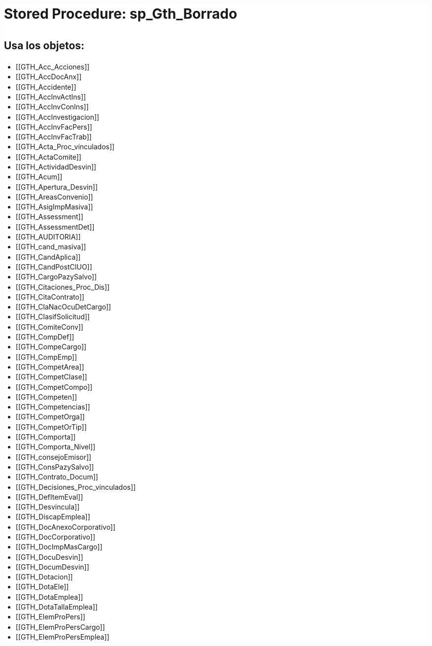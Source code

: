 # Stored Procedure: sp_Gth_Borrado

## Usa los objetos:
- [[GTH_Acc_Acciones]]
- [[GTH_AccDocAnx]]
- [[GTH_Accidente]]
- [[GTH_AccInvActIns]]
- [[GTH_AccInvConIns]]
- [[GTH_AccInvestigacion]]
- [[GTH_AccInvFacPers]]
- [[GTH_AccInvFacTrab]]
- [[GTH_Acta_Proc_vinculados]]
- [[GTH_ActaComite]]
- [[GTH_ActividadDesvin]]
- [[GTH_Acum]]
- [[GTH_Apertura_Desvin]]
- [[GTH_AreasConvenio]]
- [[GTH_AsigImpMasiva]]
- [[GTH_Assessment]]
- [[GTH_AssessmentDet]]
- [[GTH_AUDITORIA]]
- [[GTH_cand_masiva]]
- [[GTH_CandAplica]]
- [[GTH_CandPostCIUO]]
- [[GTH_CargoPazySalvo]]
- [[GTH_Citaciones_Proc_Dis]]
- [[GTH_CitaContrato]]
- [[GTH_ClaNacOcuDetCargo]]
- [[GTH_ClasifSolicitud]]
- [[GTH_ComiteConv]]
- [[GTH_CompDef]]
- [[GTH_CompeCargo]]
- [[GTH_CompEmp]]
- [[GTH_CompetArea]]
- [[GTH_CompetClase]]
- [[GTH_CompetCompo]]
- [[GTH_Competen]]
- [[GTH_Competencias]]
- [[GTH_CompetOrga]]
- [[GTH_CompetOrTip]]
- [[GTH_Comporta]]
- [[GTH_Comporta_Nivel]]
- [[GTH_consejoEmisor]]
- [[GTH_ConsPazySalvo]]
- [[GTH_Contrato_Docum]]
- [[GTH_Decisiones_Proc_vinculados]]
- [[GTH_DefItemEval]]
- [[GTH_Desvincula]]
- [[GTH_DiscapEmplea]]
- [[GTH_DocAnexoCorporativo]]
- [[GTH_DocCorporativo]]
- [[GTH_DocImpMasCargo]]
- [[GTH_DocuDesvin]]
- [[GTH_DocumDesvin]]
- [[GTH_Dotacion]]
- [[GTH_DotaEle]]
- [[GTH_DotaEmplea]]
- [[GTH_DotaTallaEmplea]]
- [[GTH_ElemProPers]]
- [[GTH_ElemProPersCargo]]
- [[GTH_ElemProPersEmplea]]